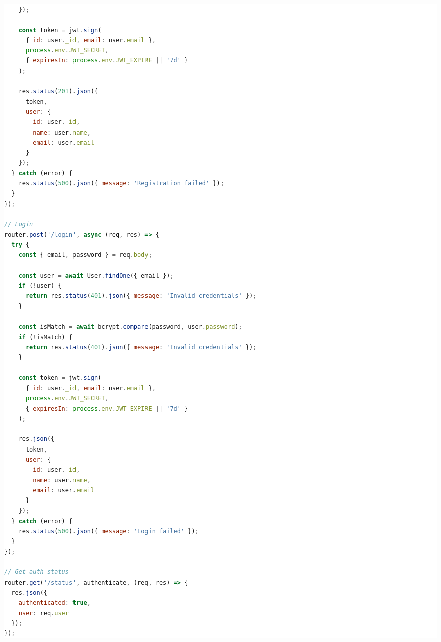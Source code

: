 ```javascript
    });

    const token = jwt.sign(
      { id: user._id, email: user.email },
      process.env.JWT_SECRET,
      { expiresIn: process.env.JWT_EXPIRE || '7d' }
    );

    res.status(201).json({
      token,
      user: {
        id: user._id,
        name: user.name,
        email: user.email
      }
    });
  } catch (error) {
    res.status(500).json({ message: 'Registration failed' });
  }
});

// Login
router.post('/login', async (req, res) => {
  try {
    const { email, password } = req.body;

    const user = await User.findOne({ email });
    if (!user) {
      return res.status(401).json({ message: 'Invalid credentials' });
    }

    const isMatch = await bcrypt.compare(password, user.password);
    if (!isMatch) {
      return res.status(401).json({ message: 'Invalid credentials' });
    }

    const token = jwt.sign(
      { id: user._id, email: user.email },
      process.env.JWT_SECRET,
      { expiresIn: process.env.JWT_EXPIRE || '7d' }
    );

    res.json({
      token,
      user: {
        id: user._id,
        name: user.name,
        email: user.email
      }
    });
  } catch (error) {
    res.status(500).json({ message: 'Login failed' });
  }
});

// Get auth status
router.get('/status', authenticate, (req, res) => {
  res.json({
    authenticated: true,
    user: req.user
  });
});

```